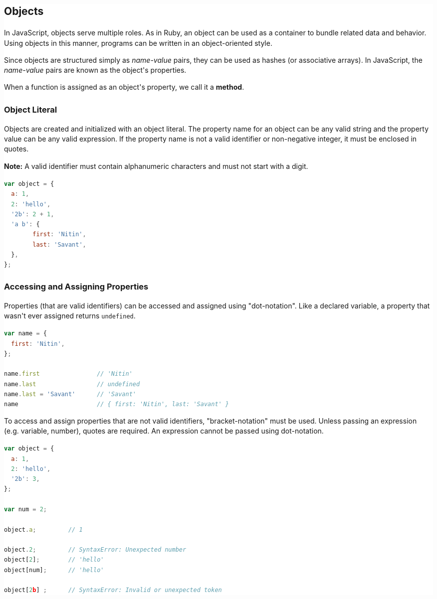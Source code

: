 Objects
--------

In JavaScript, objects serve multiple roles. As in Ruby, an object can be used as a container to bundle related data and behavior. Using objects in this manner, programs can be written in an object-oriented style.

Since objects are structured simply as *name-value* pairs, they can be used as hashes (or associative arrays). In JavaScript, the *name-value* pairs are known as the object's properties.

When a function is assigned as an object's property, we call it a **method**.

### Object Literal

Objects are created and initialized with an object literal. The property name for an object can be any valid string and the property value can be any valid expression. If the property name is not a valid identifier or non-negative integer, it must be enclosed in quotes.

**Note:** A valid identifier must contain alphanumeric characters and must not start with a digit.

```javascript
var object = {
  a: 1,
  2: 'hello',
  '2b': 2 + 1,
  'a b': {
        first: 'Nitin',
        last: 'Savant',
  },
};
```

### Accessing and Assigning Properties

Properties (that are valid identifiers) can be accessed and assigned using "dot-notation". Like a declared variable, a property that wasn't ever assigned returns `undefined`.

```javascript
var name = {
  first: 'Nitin',
};

name.first                // 'Nitin'
name.last                 // undefined
name.last = 'Savant'      // 'Savant'
name                      // { first: 'Nitin', last: 'Savant' }
```

To access and assign properties that are not valid identifiers, "bracket-notation" must be used. Unless passing an expression (e.g. variable, number), quotes are required. An expression cannot be passed using dot-notation.

```javascript
var object = {
  a: 1,
  2: 'hello',
  '2b': 3,
};

var num = 2;

object.a;         // 1

object.2;         // SyntaxError: Unexpected number
object[2];        // 'hello'
object[num];      // 'hello'

object[2b] ;      // SyntaxError: Invalid or unexpected token
```
